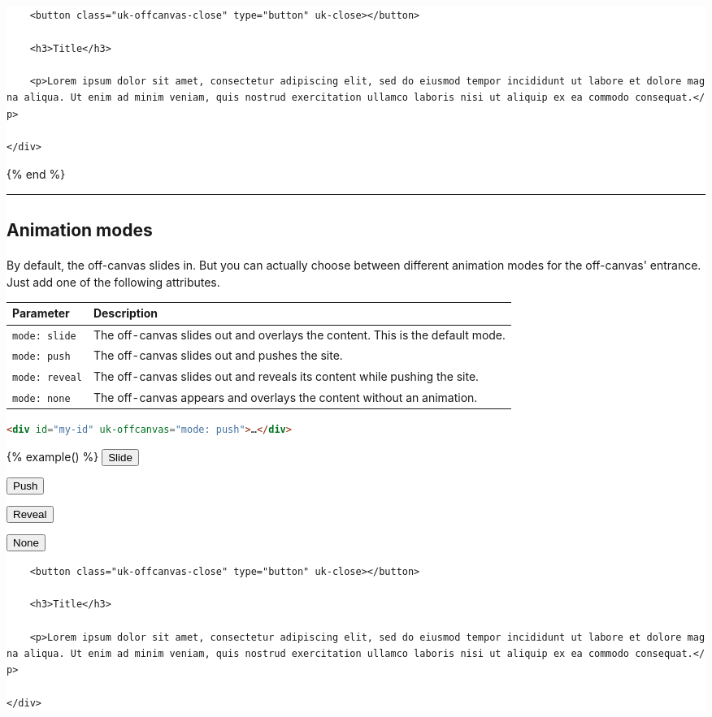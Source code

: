         <button class="uk-offcanvas-close" type="button" uk-close></button>

        <h3>Title</h3>

        <p>Lorem ipsum dolor sit amet, consectetur adipiscing elit, sed do eiusmod tempor incididunt ut labore et dolore magna aliqua. Ut enim ad minim veniam, quis nostrud exercitation ullamco laboris nisi ut aliquip ex ea commodo consequat.</p>

    </div>
</div>
{% end %}


***

## Animation modes

By default, the off-canvas slides in. But you can actually choose between different animation modes for the off-canvas' entrance. Just add one of the following attributes.

| Parameter      | Description                                                                   |
|:---------------|:------------------------------------------------------------------------------|
| `mode: slide`  | The off-canvas slides out and overlays the content. This is the default mode. |
| `mode: push`   | The off-canvas slides out and pushes the site.                                |
| `mode: reveal` | The off-canvas slides out and reveals its content while pushing the site.     |
| `mode: none`   | The off-canvas appears and overlays the content without an animation.         |

```html
<div id="my-id" uk-offcanvas="mode: push">…</div>
```

{% example() %}
<button class="uk-button uk-button-default uk-margin-small-right" type="button" uk-toggle="target: #offcanvas-slide">Slide</button>

<button class="uk-button uk-button-default uk-margin-small-right" type="button" uk-toggle="target: #offcanvas-push">Push</button>

<button class="uk-button uk-button-default uk-margin-small-right" type="button" uk-toggle="target: #offcanvas-reveal">Reveal</button>

<button class="uk-button uk-button-default uk-margin-small-right" type="button" uk-toggle="target: #offcanvas-none">None</button>

<div id="offcanvas-slide" uk-offcanvas="overlay: true">
    <div class="uk-offcanvas-bar">

        <button class="uk-offcanvas-close" type="button" uk-close></button>

        <h3>Title</h3>

        <p>Lorem ipsum dolor sit amet, consectetur adipiscing elit, sed do eiusmod tempor incididunt ut labore et dolore magna aliqua. Ut enim ad minim veniam, quis nostrud exercitation ullamco laboris nisi ut aliquip ex ea commodo consequat.</p>

    </div>
</div>
